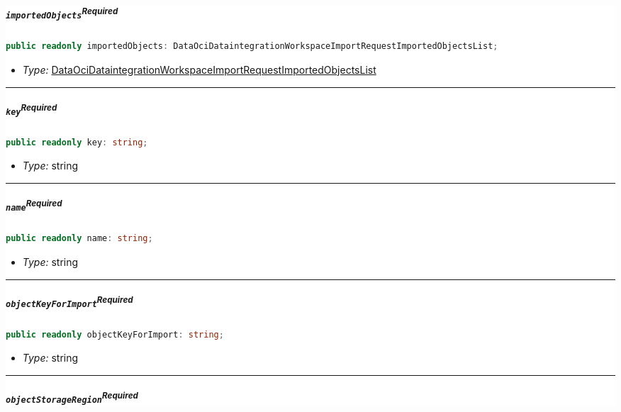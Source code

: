 
##### `importedObjects`<sup>Required</sup> <a name="importedObjects" id="rhizo-co-terraform-provider-oci.dataOciDataintegrationWorkspaceImportRequest.DataOciDataintegrationWorkspaceImportRequest.property.importedObjects"></a>

```typescript
public readonly importedObjects: DataOciDataintegrationWorkspaceImportRequestImportedObjectsList;
```

- *Type:* <a href="#rhizo-co-terraform-provider-oci.dataOciDataintegrationWorkspaceImportRequest.DataOciDataintegrationWorkspaceImportRequestImportedObjectsList">DataOciDataintegrationWorkspaceImportRequestImportedObjectsList</a>

---

##### `key`<sup>Required</sup> <a name="key" id="rhizo-co-terraform-provider-oci.dataOciDataintegrationWorkspaceImportRequest.DataOciDataintegrationWorkspaceImportRequest.property.key"></a>

```typescript
public readonly key: string;
```

- *Type:* string

---

##### `name`<sup>Required</sup> <a name="name" id="rhizo-co-terraform-provider-oci.dataOciDataintegrationWorkspaceImportRequest.DataOciDataintegrationWorkspaceImportRequest.property.name"></a>

```typescript
public readonly name: string;
```

- *Type:* string

---

##### `objectKeyForImport`<sup>Required</sup> <a name="objectKeyForImport" id="rhizo-co-terraform-provider-oci.dataOciDataintegrationWorkspaceImportRequest.DataOciDataintegrationWorkspaceImportRequest.property.objectKeyForImport"></a>

```typescript
public readonly objectKeyForImport: string;
```

- *Type:* string

---

##### `objectStorageRegion`<sup>Required</sup> <a name="objectStorageRegion" id="rhizo-co-terraform-provider-oci.dataOciDataintegrationWorkspaceImportRequest.DataOciDataintegrationWorkspaceImportRequest.property.objectStorageRegion"></a>
